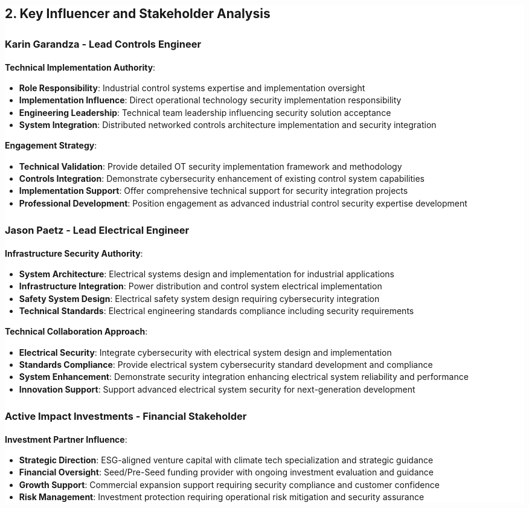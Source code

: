 
## 2. Key Influencer and Stakeholder Analysis

### Karin Garandza - Lead Controls Engineer

**Technical Implementation Authority**:
- **Role Responsibility**: Industrial control systems expertise and implementation oversight
- **Implementation Influence**: Direct operational technology security implementation responsibility
- **Engineering Leadership**: Technical team leadership influencing security solution acceptance
- **System Integration**: Distributed networked controls architecture implementation and security integration

**Engagement Strategy**:
- **Technical Validation**: Provide detailed OT security implementation framework and methodology
- **Controls Integration**: Demonstrate cybersecurity enhancement of existing control system capabilities
- **Implementation Support**: Offer comprehensive technical support for security integration projects
- **Professional Development**: Position engagement as advanced industrial control security expertise development

### Jason Paetz - Lead Electrical Engineer

**Infrastructure Security Authority**:
- **System Architecture**: Electrical systems design and implementation for industrial applications
- **Infrastructure Integration**: Power distribution and control system electrical implementation
- **Safety System Design**: Electrical safety system design requiring cybersecurity integration
- **Technical Standards**: Electrical engineering standards compliance including security requirements

**Technical Collaboration Approach**:
- **Electrical Security**: Integrate cybersecurity with electrical system design and implementation
- **Standards Compliance**: Provide electrical system cybersecurity standard development and compliance
- **System Enhancement**: Demonstrate security integration enhancing electrical system reliability and performance
- **Innovation Support**: Support advanced electrical system security for next-generation development

### Active Impact Investments - Financial Stakeholder

**Investment Partner Influence**:
- **Strategic Direction**: ESG-aligned venture capital with climate tech specialization and strategic guidance
- **Financial Oversight**: Seed/Pre-Seed funding provider with ongoing investment evaluation and guidance
- **Growth Support**: Commercial expansion support requiring security compliance and customer confidence
- **Risk Management**: Investment protection requiring operational risk mitigation and security assurance
